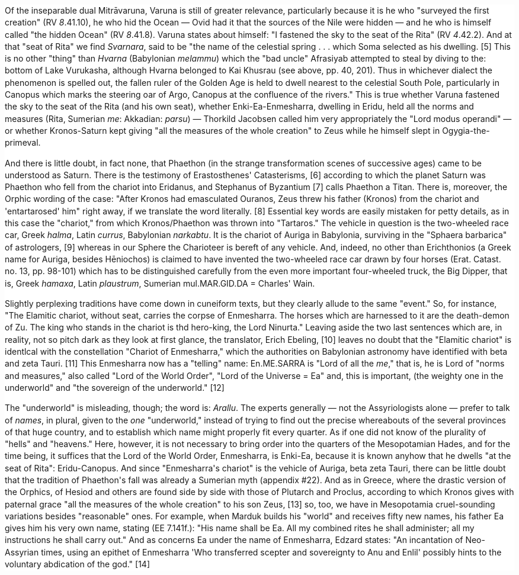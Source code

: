 Of the inseparable dual Mitrāvaruna, Varuna is still of greater relevance, particularly because it is he who "surveyed the first creation" \(RV *8*.41.10\), he who hid the Ocean — Ovid had it that the sources of the Nile were hidden — and he who is himself called "the hidden Ocean" \(RV *8*.41.8\). Varuna states about himself: "I fastened the sky to the seat of the Rita" \(RV *4*.42.2\). And at that "seat of Rita" we find *Svarnara*, said to be "the name of the celestial spring . . . which Soma selected as his dwelling. \[5\]  This is no other "thing" than *Hvarna* \(Babylonian *melammu*\) which the "bad uncle" Afrasiyab attempted to steal by diving to the: bottom of Lake Vurukasha, although Hvarna belonged to Kai Khusrau \(see above, pp. 40, 201\). Thus in whichever dialect the phenomenon is spelled out, the fallen ruler of the Golden Age is held to dwell nearest to the celestial South Pole, particularly in Canopus which marks the steering oar of Argo, Canopus at the confluence of the rivers." This is true whether Varuna fastened the sky to the seat of the Rita \(and his own seat\), whether Enki-Ea-Enmesharra, dwelling in Eridu, held all the norms and measures \(Rita, Sumerian *me*: Akkadian: *parsu*\) — Thorkild Jacobsen called him very appropriately the "Lord modus operandi" — or whether Kronos-Saturn kept giving "all the measures of the whole creation" to Zeus while he himself slept in Ogygia-the-primeval.

And there is little doubt, in fact none, that Phaethon \(in the strange transformation scenes of successive ages\) came to be understood as Saturn. There is the testimony of Erastosthenes' Catasterisms, \[6\]  according to which the planet Saturn was Phaethon who fell from the chariot into Eridanus, and Stephanus of Byzantium \[7\]  calls Phaethon a Titan. There is, moreover, the Orphic wording of the case: "After Kronos had emasculated Ouranos, Zeus threw his father \(Kronos\) from the chariot and 'entartarosed' him" right away, if we translate the word literally. \[8\]  Essential key words are easily mistaken for petty details, as in this case the "chariot," from which Kronos/Phaethon was thrown into "Tartaros." The vehicle in question is the two-wheeled race car, Greek *halma*, Latin *currus*, Babylonian *narkabtu*. It is the chariot of Auriga in Babylonia, surviving in the "Sphaera barbarica" of astrologers, \[9\]  whereas in our Sphere the Charioteer is bereft of any vehicle. And, indeed, no other than Erichthonios \(a Greek name for Auriga, besides Hēniochos\) is claimed to have invented the two-wheeled race car drawn by four horses \(Erat. Catast. no. 13, pp. 98-101\) which has to be distinguished carefully from the even more important four-wheeled truck, the Big Dipper, that is, Greek *hamaxa*, Latin *plaustrum*, Sumerian mul.MAR.GID.DA = Charles' Wain.

Slightly perplexing traditions have come down in cuneiform texts, but they clearly allude to the same "event." So, for instance, "The Elamitic chariot, without seat, carries the corpse of Enmesharra. The horses which are harnessed to it are the death-demon of Zu. The king who stands in the chariot is thd hero-king, the Lord Ninurta." Leaving aside the two last sentences which are, in reality, not so pitch dark as they look at first glance, the translator, Erich Ebeling, \[10\]  leaves no doubt that the "Elamitic chariot" is identlcal with the constellation "Chariot of Enmesharra," which the authorities on Babylonian astronomy have identified with beta and zeta Tauri. \[11\]  This Enmesharra now has a "telling" name: En.ME.SARRA is "Lord of all the *me*," that is, he is Lord of "norms and measures," also called "Lord of the World Order", "Lord of the Universe = Ea" and, this is important, \(the weighty one in the underworld" and "the sovereign of the underworld." \[12\]

The "underworld" is misleading, though; the word is: *Arallu*. The experts generally — not the Assyriologists alone — prefer to talk of *names*, in plural, given to the *one* "underworld," instead of trying to find out the precise whereabouts of the several provinces of that huge country, and to establish which name might properly fit every quarter. As if one did not know of the plurality of "hells" and "heavens." Here, however, it is not necessary to bring order into the quarters of the Mesopotamian Hades, and for the time being, it suffices that the Lord of the World Order, Enmesharra, is Enki-Ea, because it is known anyhow that he dwells "at the seat of Rita": Eridu-Canopus. And since "Enmesharra's chariot" is the vehicle of Auriga, beta zeta Tauri, there can be little doubt that the tradition of Phaethon's fall was already a Sumerian myth \(appendix \#22\). And as in Greece, where the drastic version of the Orphics, of Hesiod and others are found side by side with those of Plutarch and Proclus, according to which Kronos gives with paternal grace "all the measures of the whole creation" to his son Zeus, \[13\]  so, too, we have in Mesopotamia cruel-sounding variations besides "reasonable" ones. For example, when Marduk builds his "world" and receives fifty new names, his father Ea gives him his very own name, stating \(EE 7.141f.\): "His name shall be Ea. All my combined rites he shall administer; all my instructions he shall carry out." And as concerns Ea under the name of Enmesharra, Edzard states: "An incantation of Neo-Assyrian times, using an epithet of Enmesharra 'Who transferred scepter and sovereignty to Anu and Enlil' possibly hints to the voluntary abdication of the god." \[14\]
